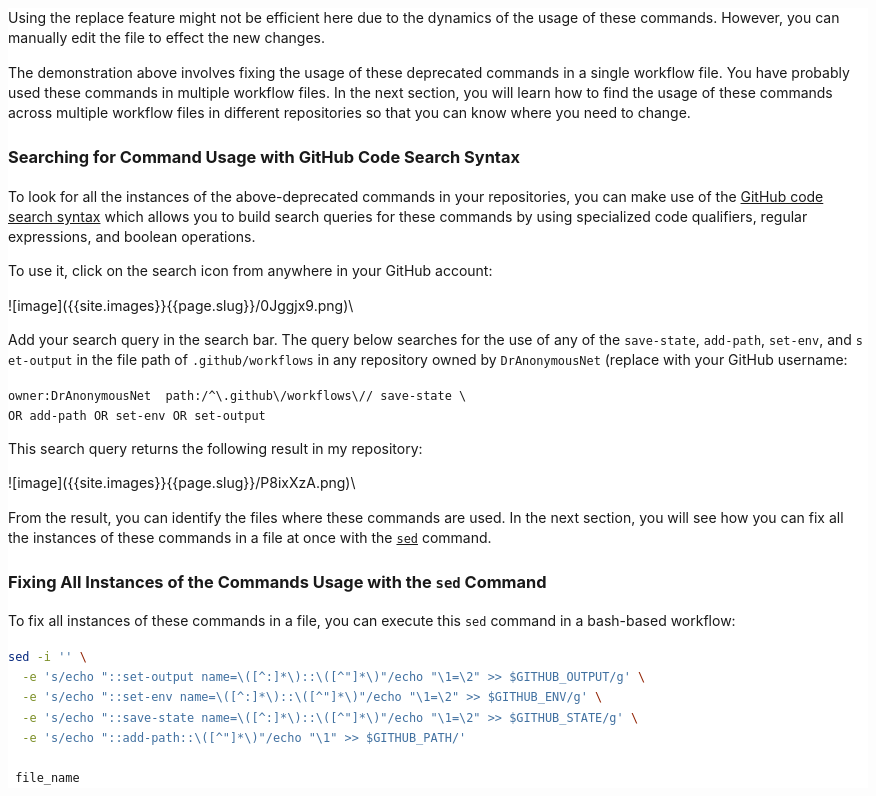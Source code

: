 Using the replace feature might not be efficient here due to the dynamics of the usage of these commands. However, you can manually edit the file to effect the new changes.

The demonstration above involves fixing the usage of these deprecated commands in a single workflow file. You have probably used these commands in multiple workflow files. In the next section, you will learn how to find the usage of these commands across multiple workflow files in different repositories so that you can know where you need to change.

### Searching for Command Usage with GitHub Code Search Syntax

To look for all the instances of the above-deprecated commands in your repositories, you can make use of the [GitHub code search syntax](https://docs.github.com/en/search-github/github-code-search/understanding-github-code-search-syntax) which allows you to build search queries for these commands by using specialized code qualifiers, regular expressions, and boolean operations.

To use it, click on the search icon from anywhere in your GitHub account:

<div class="wide">
![image]({{site.images}}{{page.slug}}/0Jggjx9.png)\
</div>

Add your search query in the search bar. The query below searches for the use of any of the `save-state`, `add-path`, `set-env`, and `set-output` in the file path of `.github/workflows`  in any repository owned by `DrAnonymousNet` (replace with your GitHub username:

~~~{ caption=""}
owner:DrAnonymousNet  path:/^\.github\/workflows\// save-state \
OR add-path OR set-env OR set-output
~~~

This search query returns the following result in my repository:

<div class="wide">
![image]({{site.images}}{{page.slug}}/P8ixXzA.png)\
</div>

From the result, you can identify the files where these commands are used. In the next section, you will see how you can fix all the instances of these commands in a file at once with the [`sed`](https://www.gnu.org/software/sed/manual/sed.html) command.

### Fixing All Instances of the Commands Usage with the `sed` Command

To fix all instances of these commands in a file, you can execute this `sed` command in a bash-based workflow:

~~~{.bash caption=">_"}
sed -i '' \
  -e 's/echo "::set-output name=\([^:]*\)::\([^"]*\)"/echo "\1=\2" >> $GITHUB_OUTPUT/g' \
  -e 's/echo "::set-env name=\([^:]*\)::\([^"]*\)"/echo "\1=\2" >> $GITHUB_ENV/g' \
  -e 's/echo "::save-state name=\([^:]*\)::\([^"]*\)"/echo "\1=\2" >> $GITHUB_STATE/g' \
  -e 's/echo "::add-path::\([^"]*\)"/echo "\1" >> $GITHUB_PATH/'

 file_name
~~~
